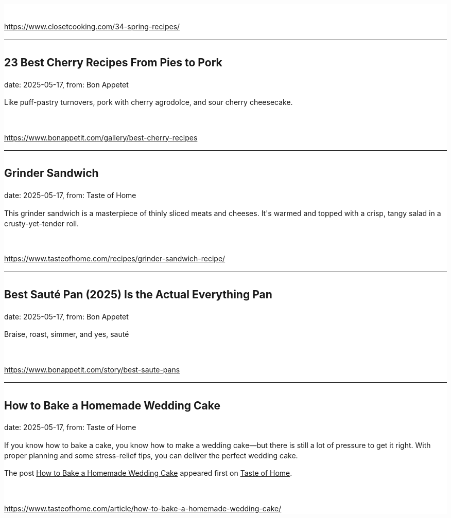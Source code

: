 
<br> 

<https://www.closetcooking.com/34-spring-recipes/>

---

## 23 Best Cherry Recipes From Pies to Pork

date: 2025-05-17, from: Bon Appetet

Like puff-pastry turnovers, pork with cherry agrodolce, and sour cherry cheesecake. 

<br> 

<https://www.bonappetit.com/gallery/best-cherry-recipes>

---

## Grinder Sandwich

date: 2025-05-17, from: Taste of Home

This grinder sandwich is a masterpiece of thinly sliced meats and cheeses. It's warmed and topped with a crisp, tangy salad in a crusty-yet-tender roll. 

<br> 

<https://www.tasteofhome.com/recipes/grinder-sandwich-recipe/>

---

## Best Sauté Pan (2025) Is the Actual Everything Pan

date: 2025-05-17, from: Bon Appetet

Braise, roast, simmer, and yes, sauté 

<br> 

<https://www.bonappetit.com/story/best-saute-pans>

---

## How to Bake a Homemade Wedding Cake

date: 2025-05-17, from: Taste of Home

<p>If you know how to bake a cake, you know how to make a wedding cake—but there is still a lot of pressure to get it right. With proper planning and some stress-relief tips, you can deliver the perfect wedding cake.</p>
<p>The post <a href="https://www.tasteofhome.com/article/how-to-bake-a-homemade-wedding-cake/">How to Bake a Homemade Wedding Cake</a> appeared first on <a href="https://www.tasteofhome.com">Taste of Home</a>.</p>
 

<br> 

<https://www.tasteofhome.com/article/how-to-bake-a-homemade-wedding-cake/>

